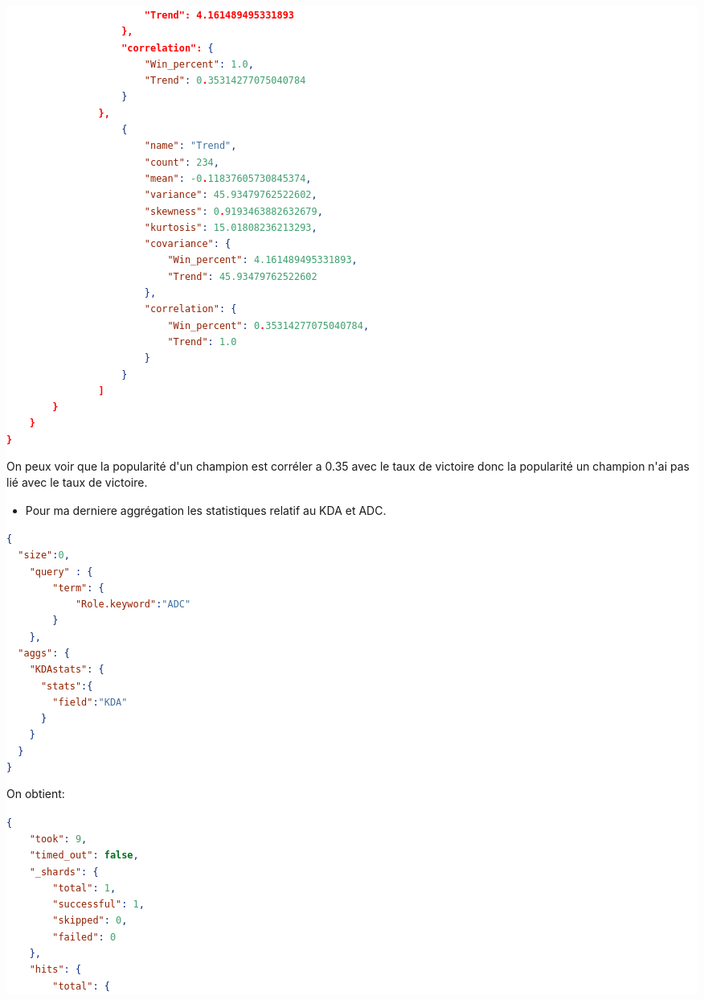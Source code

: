 ```json
                        "Trend": 4.161489495331893
                    },
                    "correlation": {
                        "Win_percent": 1.0,
                        "Trend": 0.35314277075040784
                    }
                },
                    {
                        "name": "Trend",
                        "count": 234,
                        "mean": -0.11837605730845374,
                        "variance": 45.93479762522602,
                        "skewness": 0.9193463882632679,
                        "kurtosis": 15.01808236213293,
                        "covariance": {
                            "Win_percent": 4.161489495331893,
                            "Trend": 45.93479762522602
                        },
                        "correlation": {
                            "Win_percent": 0.35314277075040784,
                            "Trend": 1.0
                        }
                    }
                ]
		}
	}
}
```
On peux voir que la popularité d'un champion est corréler a 0.35 avec le taux de victoire donc la popularité un champion
n'ai pas lié avec le taux de victoire.


- Pour ma derniere aggrégation les statistiques relatif au KDA et ADC.
```json
{
  "size":0,
	"query" : {
		"term": {
			"Role.keyword":"ADC"
		}
	},
  "aggs": {
    "KDAstats": {
      "stats":{
        "field":"KDA"		
      }
    }
  }
}
```
On obtient: 
```json
{
	"took": 9,
	"timed_out": false,
	"_shards": {
		"total": 1,
		"successful": 1,
		"skipped": 0,
		"failed": 0
	},
	"hits": {
		"total": {
```